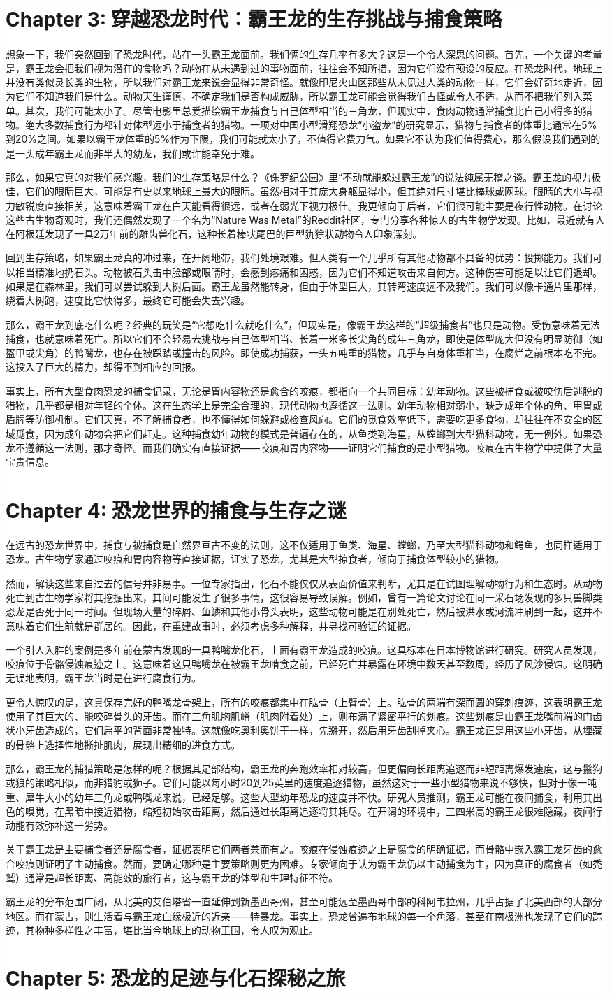 # Chapter 3: 穿越恐龙时代：霸王龙的生存挑战与捕食策略

想象一下，我们突然回到了恐龙时代，站在一头霸王龙面前。我们俩的生存几率有多大？这是一个令人深思的问题。首先，一个关键的考量是，霸王龙会把我们视为潜在的食物吗？动物在从未遇到过的事物面前，往往会不知所措，因为它们没有预设的反应。在恐龙时代，地球上并没有类似灵长类的生物，所以我们对霸王龙来说会显得非常奇怪。就像印尼火山区那些从未见过人类的动物一样，它们会好奇地走近，因为它们不知道我们是什么。动物天生谨慎，不确定我们是否构成威胁，所以霸王龙可能会觉得我们古怪或令人不适，从而不把我们列入菜单。其次，我们可能太小了。尽管电影里总爱描绘霸王龙捕食与自己体型相当的三角龙，但现实中，食肉动物通常捕食比自己小得多的猎物。绝大多数捕食行为都针对体型远小于捕食者的猎物。一项对中国小型滑翔恐龙“小盗龙”的研究显示，猎物与捕食者的体重比通常在5%到20%之间。如果以霸王龙体重的5%作为下限，我们可能就太小了，不值得它费力气。如果它不认为我们值得费心，那么假设我们遇到的是一头成年霸王龙而非半大的幼龙，我们或许能幸免于难。

那么，如果它真的对我们感兴趣，我们的生存策略是什么？《侏罗纪公园》里“不动就能躲过霸王龙”的说法纯属无稽之谈。霸王龙的视力极佳，它们的眼睛巨大，可能是有史以来地球上最大的眼睛。虽然相对于其庞大身躯显得小，但其绝对尺寸堪比棒球或网球。眼睛的大小与视力敏锐度直接相关，这意味着霸王龙在白天能看得很远，或者在弱光下视力极佳。我更倾向于后者，它们很可能主要是夜行性动物。在讨论这些古生物奇观时，我们还偶然发现了一个名为“Nature Was Metal”的Reddit社区，专门分享各种惊人的古生物学发现。比如，最近就有人在阿根廷发现了一具2万年前的雕齿兽化石，这种长着棒状尾巴的巨型犰狳状动物令人印象深刻。

回到生存策略，如果霸王龙真的冲过来，在开阔地带，我们处境艰难。但人类有一个几乎所有其他动物都不具备的优势：投掷能力。我们可以相当精准地扔石头。动物被石头击中脸部或眼睛时，会感到疼痛和困惑，因为它们不知道攻击来自何方。这种伤害可能足以让它们退却。如果是在森林里，我们可以尝试躲到大树后面。霸王龙虽然能转身，但由于体型巨大，其转弯速度远不及我们。我们可以像卡通片里那样，绕着大树跑，速度比它快得多，最终它可能会失去兴趣。

那么，霸王龙到底吃什么呢？经典的玩笑是“它想吃什么就吃什么”，但现实是，像霸王龙这样的“超级捕食者”也只是动物。受伤意味着无法捕食，也就意味着死亡。所以它们不会轻易去挑战与自己体型相当、长着一米多长尖角的成年三角龙，即使是体型庞大但没有明显防御（如盔甲或尖角）的鸭嘴龙，也存在被踩踏或撞击的风险。即使成功捕获，一头五吨重的猎物，几乎与自身体重相当，在腐烂之前根本吃不完。这投入了巨大的精力，却得不到相应的回报。

事实上，所有大型食肉恐龙的捕食记录，无论是胃内容物还是愈合的咬痕，都指向一个共同目标：幼年动物。这些被捕食或被咬伤后逃脱的猎物，几乎都是相对年轻的个体。这在生态学上是完全合理的，现代动物也遵循这一法则。幼年动物相对弱小，缺乏成年个体的角、甲胄或盾牌等防御机制。它们天真，不了解捕食者，也不懂得如何躲避或检查风向。它们的觅食效率低下，需要吃更多食物，却往往在不安全的区域觅食，因为成年动物会把它们赶走。这种捕食幼年动物的模式是普遍存在的，从鱼类到海星，从螳螂到大型猫科动物，无一例外。如果恐龙不遵循这一法则，那才奇怪。而我们确实有直接证据——咬痕和胃内容物——证明它们捕食的是小型猎物。咬痕在古生物学中提供了大量宝贵信息。

# Chapter 4: 恐龙世界的捕食与生存之谜

在远古的恐龙世界中，捕食与被捕食是自然界亘古不变的法则，这不仅适用于鱼类、海星、螳螂，乃至大型猫科动物和鳄鱼，也同样适用于恐龙。古生物学家通过咬痕和胃内容物等直接证据，证实了恐龙，尤其是大型掠食者，倾向于捕食体型较小的猎物。

然而，解读这些来自过去的信号并非易事。一位专家指出，化石不能仅仅从表面价值来判断，尤其是在试图理解动物行为和生态时。从动物死亡到古生物学家将其挖掘出来，其间可能发生了很多事情，这很容易导致误解。例如，曾有一篇论文讨论在同一采石场发现的多只兽脚类恐龙是否死于同一时间。但现场大量的碎屑、鱼鳞和其他小骨头表明，这些动物可能是在别处死亡，然后被洪水或河流冲刷到一起，这并不意味着它们生前就是群居的。因此，在重建故事时，必须考虑多种解释，并寻找可验证的证据。

一个引人入胜的案例是多年前在蒙古发现的一具鸭嘴龙化石，上面有霸王龙造成的咬痕。这具标本在日本博物馆进行研究。研究人员发现，咬痕位于骨骼侵蚀痕迹之上。这意味着这只鸭嘴龙在被霸王龙啃食之前，已经死亡并暴露在环境中数天甚至数周，经历了风沙侵蚀。这明确无误地表明，霸王龙当时是在进行腐食行为。

更令人惊叹的是，这具保存完好的鸭嘴龙骨架上，所有的咬痕都集中在肱骨（上臂骨）上。肱骨的两端有深而圆的穿刺痕迹，这表明霸王龙使用了其巨大的、能咬碎骨头的牙齿。而在三角肌胸肌嵴（肌肉附着处）上，则布满了紧密平行的划痕。这些划痕是由霸王龙嘴前端的门齿状小牙齿造成的，它们扁平的背面非常独特。这就像吃奥利奥饼干一样，先掰开，然后用牙齿刮掉夹心。霸王龙正是用这些小牙齿，从埋藏的骨骼上选择性地撕扯肌肉，展现出精细的进食方式。

那么，霸王龙的捕猎策略是怎样的呢？根据其足部结构，霸王龙的奔跑效率相对较高，但更偏向长距离追逐而非短距离爆发速度，这与鬣狗或狼的策略相似，而非猎豹或狮子。它们可能以每小时20到25英里的速度追逐猎物，虽然这对于一些小型猎物来说不够快，但对于像一吨重、犀牛大小的幼年三角龙或鸭嘴龙来说，已经足够。这些大型幼年恐龙的速度并不快。研究人员推测，霸王龙可能在夜间捕食，利用其出色的嗅觉，在黑暗中接近猎物，缩短初始攻击距离，然后通过长距离追逐将其耗尽。在开阔的环境中，三四米高的霸王龙很难隐藏，夜间行动能有效弥补这一劣势。

关于霸王龙是主要捕食者还是腐食者，证据表明它们两者兼而有之。咬痕在侵蚀痕迹之上是腐食的明确证据，而骨骼中嵌入霸王龙牙齿的愈合咬痕则证明了主动捕食。然而，要确定哪种是主要策略则更为困难。专家倾向于认为霸王龙仍以主动捕食为主，因为真正的腐食者（如秃鹫）通常是超长距离、高能效的旅行者，这与霸王龙的体型和生理特征不符。

霸王龙的分布范围广阔，从北美的艾伯塔省一直延伸到新墨西哥州，甚至可能远至墨西哥中部的科阿韦拉州，几乎占据了北美西部的大部分地区。而在蒙古，则生活着与霸王龙血缘极近的近亲——特暴龙。事实上，恐龙曾遍布地球的每一个角落，甚至在南极洲也发现了它们的踪迹，其物种多样性之丰富，堪比当今地球上的动物王国，令人叹为观止。

# Chapter 5: 恐龙的足迹与化石探秘之旅

